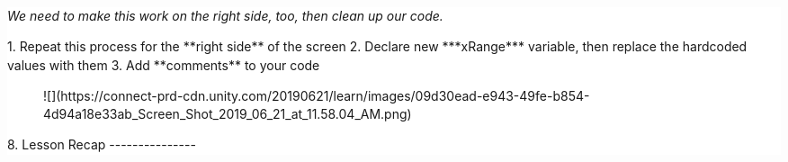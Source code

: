 *We need to make this work on the right side, too, then clean up our code.*

<figure class=""><iframe allowfullscreen="" height="100%" src="https://player.vimeo.com/video/345057386?app_id=122963" width="100%"></iframe></figure>1. Repeat this process for the **right side** of the screen
2. Declare new ***xRange*** variable, then replace the hardcoded values with them
3. Add **comments** to your code

<div class="wp-block-image"><figure class="aligncenter is-resized">![](https://connect-prd-cdn.unity.com/20190621/learn/images/09d30ead-e943-49fe-b854-4d94a18e33ab_Screen_Shot_2019_06_21_at_11.58.04_AM.png)</figure></div>8. Lesson Recap
---------------

<figure class=""><iframe allowfullscreen="" height="100%" src="https://player.vimeo.com/video/345057438?app_id=122963" width="100%"></iframe></figure>